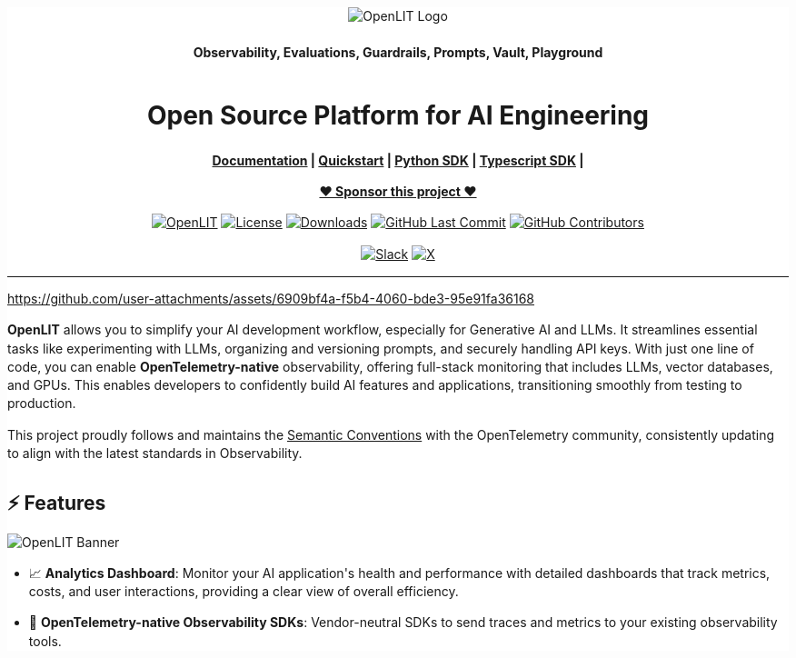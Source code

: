 <div align="center">
<img src="https://github.com/openlit/.github/blob/main/profile/assets/wide-logo-no-bg.png?raw=true" alt="OpenLIT Logo" width="30%">

#### Observability, Evaluations, Guardrails, Prompts, Vault, Playground

# Open Source Platform for AI Engineering

**[Documentation](https://docs.openlit.io/) | [Quickstart](-getting-started-with-llm-observability) | [Python SDK](https://github.com/openlit/openlit/tree/main/sdk/python) | [Typescript SDK](https://github.com/openlit/openlit/tree/main/sdk/typescript) |**

**[❤️ Sponsor this project ❤️](https://opencollective.com/openlit)** 

[![OpenLIT](https://img.shields.io/badge/OpenLIT-orange)](https://openlit.io/)
[![License](https://img.shields.io/github/license/openlit/openlit?label=License&logo=github&color=f80&logoColor=white)](https://github.com/openlit/openlit/blob/main/LICENSE)
[![Downloads](https://static.pepy.tech/badge/openlit/month)](https://pepy.tech/project/openlit)
[![GitHub Last Commit](https://img.shields.io/github/last-commit/openlit/openlit)](https://github.com/openlit/openlit/pulse)
[![GitHub Contributors](https://img.shields.io/github/contributors/openlit/openlit)](https://github.com/openlit/openlit/graphs/contributors)

[![Slack](https://img.shields.io/badge/Slack-4A154B?logo=slack&logoColor=white)](https://join.slack.com/t/openlit/shared_invite/zt-2etnfttwg-TjP_7BZXfYg84oAukY8QRQ)
[![X](https://img.shields.io/badge/follow-%40openlit__io-1DA1F2?logo=x&style=social)](https://twitter.com/openlit_io)
</div>

---

<https://github.com/user-attachments/assets/6909bf4a-f5b4-4060-bde3-95e91fa36168>

**OpenLIT** allows you to simplify your AI development workflow, especially for Generative AI and LLMs. It streamlines essential tasks like experimenting with LLMs, organizing and versioning prompts, and securely handling API keys. With just one line of code, you can enable **OpenTelemetry-native** observability, offering full-stack monitoring that includes LLMs, vector databases, and GPUs. This enables developers to confidently build AI features and applications, transitioning smoothly from testing to production.

This project proudly follows and maintains the [Semantic Conventions](https://github.com/open-telemetry/semantic-conventions/tree/main/docs/gen-ai) with the OpenTelemetry community, consistently updating to align with the latest standards in Observability.

## ⚡ Features

![OpenLIT Banner](https://github.com/openlit/.github/blob/main/profile/assets/openlit-feature-banner.png?raw=true)

- 📈 **Analytics Dashboard**: Monitor your AI application's health and performance with detailed dashboards that track metrics, costs, and user interactions, providing a clear view of overall efficiency.

- 🔌 **OpenTelemetry-native Observability SDKs**: Vendor-neutral SDKs to send traces and metrics to your existing observability tools.
